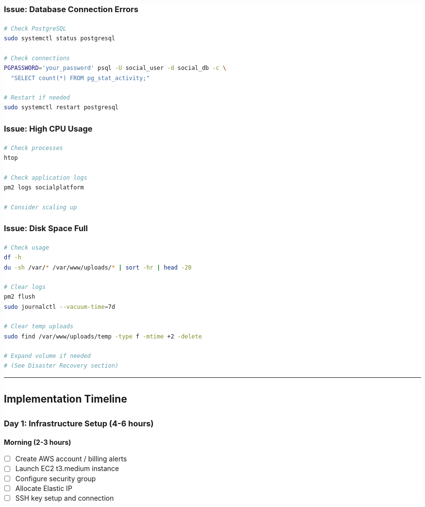 ### Issue: Database Connection Errors

```bash
# Check PostgreSQL
sudo systemctl status postgresql

# Check connections
PGPASSWORD='your_password' psql -U social_user -d social_db -c \
  "SELECT count(*) FROM pg_stat_activity;"

# Restart if needed
sudo systemctl restart postgresql
```

### Issue: High CPU Usage

```bash
# Check processes
htop

# Check application logs
pm2 logs socialplatform

# Consider scaling up
```

### Issue: Disk Space Full

```bash
# Check usage
df -h
du -sh /var/* /var/www/uploads/* | sort -hr | head -20

# Clear logs
pm2 flush
sudo journalctl --vacuum-time=7d

# Clear temp uploads
sudo find /var/www/uploads/temp -type f -mtime +2 -delete

# Expand volume if needed
# (See Disaster Recovery section)
```

---

## Implementation Timeline

### Day 1: Infrastructure Setup (4-6 hours)

**Morning (2-3 hours)**
- [ ] Create AWS account / billing alerts
- [ ] Launch EC2 t3.medium instance
- [ ] Configure security group
- [ ] Allocate Elastic IP
- [ ] SSH key setup and connection
